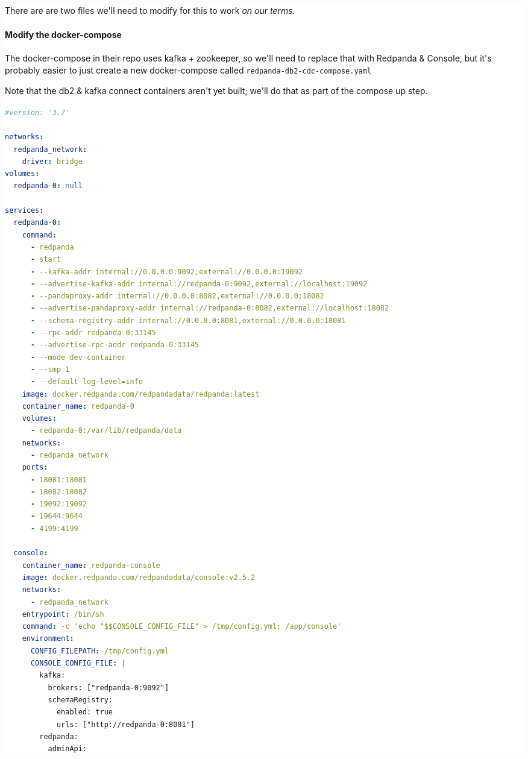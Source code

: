There are are two files we'll need to modify for this to work _on our terms._

#### Modify the docker-compose

The docker-compose in their repo uses kafka + zookeeper, so we'll need to replace that with Redpanda & Console, but it's probably easier to just create a new docker-compose called `redpanda-db2-cdc-compose.yaml`

Note that the db2 & kafka connect containers aren't yet built; we'll do that as part of the compose up step.

```yaml
#version: '3.7'

networks:
  redpanda_network:
    driver: bridge
volumes:
  redpanda-0: null

services:
  redpanda-0:
    command:
      - redpanda
      - start
      - --kafka-addr internal://0.0.0.0:9092,external://0.0.0.0:19092
      - --advertise-kafka-addr internal://redpanda-0:9092,external://localhost:19092
      - --pandaproxy-addr internal://0.0.0.0:8082,external://0.0.0.0:18082
      - --advertise-pandaproxy-addr internal://redpanda-0:8082,external://localhost:18082
      - --schema-registry-addr internal://0.0.0.0:8081,external://0.0.0.0:18081
      - --rpc-addr redpanda-0:33145
      - --advertise-rpc-addr redpanda-0:33145
      - --mode dev-container
      - --smp 1
      - --default-log-level=info
    image: docker.redpanda.com/redpandadata/redpanda:latest
    container_name: redpanda-0
    volumes:
      - redpanda-0:/var/lib/redpanda/data
    networks:
      - redpanda_network
    ports:
      - 18081:18081
      - 18082:18082
      - 19092:19092
      - 19644:9644
      - 4199:4199

  console:
    container_name: redpanda-console
    image: docker.redpanda.com/redpandadata/console:v2.5.2
    networks:
      - redpanda_network
    entrypoint: /bin/sh
    command: -c 'echo "$$CONSOLE_CONFIG_FILE" > /tmp/config.yml; /app/console'
    environment:
      CONFIG_FILEPATH: /tmp/config.yml
      CONSOLE_CONFIG_FILE: |
        kafka:
          brokers: ["redpanda-0:9092"]
          schemaRegistry:
            enabled: true
            urls: ["http://redpanda-0:8081"]
        redpanda:
          adminApi:
```